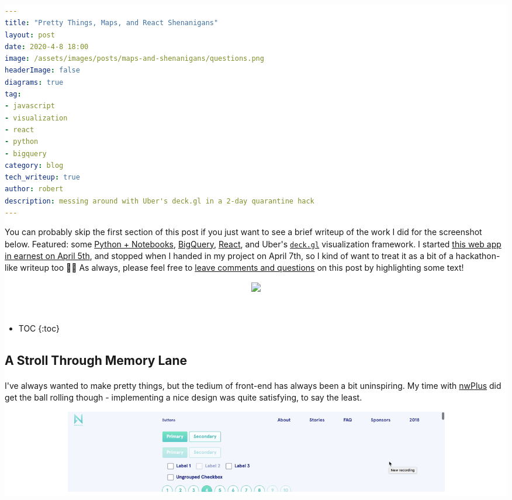 ```yaml
---
title: "Pretty Things, Maps, and React Shenanigans"
layout: post
date: 2020-4-8 18:00
image: /assets/images/posts/maps-and-shenanigans/questions.png
headerImage: false
diagrams: true
tag:
- javascript
- visualization
- react
- python
- bigquery
category: blog
tech_writeup: true
author: robert
description: messing around with Uber's deck.gl in a 2-day quarantine hack
---
```


You can probably skip the first section of this post if you just want to see a brief writeup of the
work I did for the screenshot below. Featured: some [Python + Notebooks](https://jupyter.org/),
[BigQuery](https://cloud.google.com/bigquery), [React](https://reactjs.org/), and Uber's
[`deck.gl`](https://github.com/uber/deck.gl) visualization framework. I started
[this web app in earnest on April 5th](https://github.com/bobheadxi/society-and-air-quality/commit/f58e1a227051e2d51f3d546105d3393d2351a716#diff-c3e888ce42796ce1d5780a4ea8197f0a),
and stopped when I handed in my project on April 7th, so I kind of want to treat it as a bit of
a hackathon-like writeup too :man_shrugging: As always, please feel free to
[leave comments and questions](/march-2020-site-updates/#hypothesis-integration-for-annotations)
on this post by highlighting some text!

<p align="center">
<img src="https://raw.githubusercontent.com/bobheadxi/society-and-air-quality/master/docs/_screenshots/epa-data-explore.png" />
</p>

<br />

- TOC
{:toc}

## A Stroll Through Memory Lane

I've always wanted to make pretty things, but the tedium of front-end has always been a bit
uninspiring. My time with [nwPlus](/nwhacks2019) did get the ball rolling though - implementing
a nice design was quite satisfying, to say the least.

<p align="center">
  <img src="/assets/images/projects/nwhacks-navbar.gif" width="75%" />
</p>
